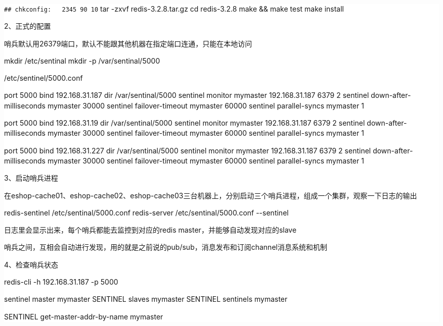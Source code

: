 ```## chkconfig:   2345 90 10```
tar -zxvf redis-3.2.8.tar.gz
cd redis-3.2.8
make && make test
make install

2、正式的配置

哨兵默认用26379端口，默认不能跟其他机器在指定端口连通，只能在本地访问

mkdir /etc/sentinal
mkdir -p /var/sentinal/5000

/etc/sentinel/5000.conf

port 5000
bind 192.168.31.187
dir /var/sentinal/5000
sentinel monitor mymaster 192.168.31.187 6379 2
sentinel down-after-milliseconds mymaster 30000
sentinel failover-timeout mymaster 60000
sentinel parallel-syncs mymaster 1

port 5000
bind 192.168.31.19
dir /var/sentinal/5000
sentinel monitor mymaster 192.168.31.187 6379 2
sentinel down-after-milliseconds mymaster 30000
sentinel failover-timeout mymaster 60000
sentinel parallel-syncs mymaster 1

port 5000
bind 192.168.31.227
dir /var/sentinal/5000
sentinel monitor mymaster 192.168.31.187 6379 2
sentinel down-after-milliseconds mymaster 30000
sentinel failover-timeout mymaster 60000
sentinel parallel-syncs mymaster 1

3、启动哨兵进程

在eshop-cache01、eshop-cache02、eshop-cache03三台机器上，分别启动三个哨兵进程，组成一个集群，观察一下日志的输出

redis-sentinel /etc/sentinal/5000.conf
redis-server /etc/sentinal/5000.conf --sentinel

日志里会显示出来，每个哨兵都能去监控到对应的redis master，并能够自动发现对应的slave

哨兵之间，互相会自动进行发现，用的就是之前说的pub/sub，消息发布和订阅channel消息系统和机制

4、检查哨兵状态

redis-cli -h 192.168.31.187 -p 5000

sentinel master mymaster
SENTINEL slaves mymaster
SENTINEL sentinels mymaster

SENTINEL get-master-addr-by-name mymaster





```